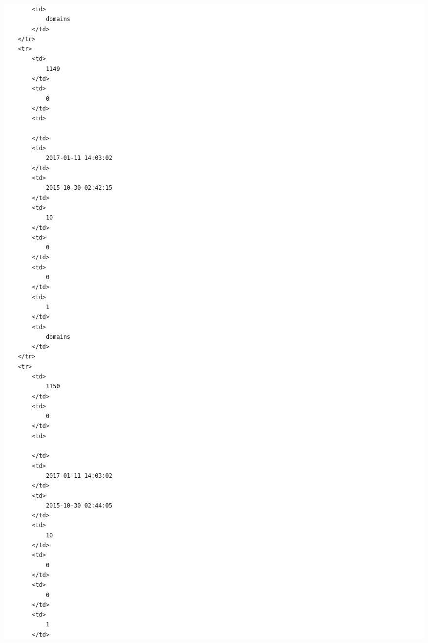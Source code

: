 			<td>
				domains
			</td>
		</tr>
		<tr>
			<td>
				1149
			</td>
			<td>
				0
			</td>
			<td>
				
			</td>
			<td>
				2017-01-11 14:03:02
			</td>
			<td>
				2015-10-30 02:42:15
			</td>
			<td>
				10
			</td>
			<td>
				0
			</td>
			<td>
				0
			</td>
			<td>
				1
			</td>
			<td>
				domains
			</td>
		</tr>
		<tr>
			<td>
				1150
			</td>
			<td>
				0
			</td>
			<td>
				
			</td>
			<td>
				2017-01-11 14:03:02
			</td>
			<td>
				2015-10-30 02:44:05
			</td>
			<td>
				10
			</td>
			<td>
				0
			</td>
			<td>
				0
			</td>
			<td>
				1
			</td>